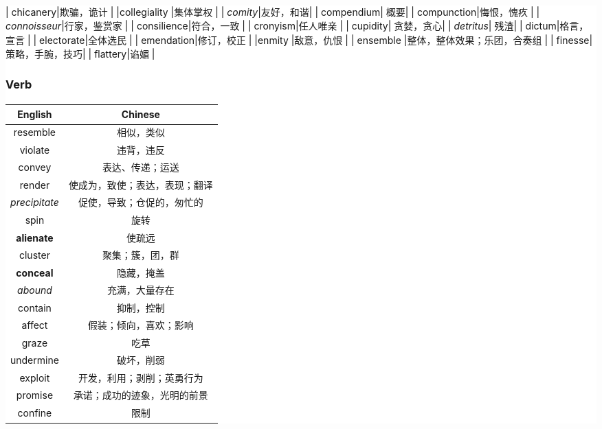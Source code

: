 |  chicanery|欺骗，诡计  |
|collegiality |集体掌权 |
|  *comity*|友好，和谐|
| compendium| 概要|
| compunction|悔恨，愧疚 |
| *connoisseur*|行家，鉴赏家 |
| consilience|符合，一致 |
| cronyism|任人唯亲 |
| cupidity| 贪婪，贪心|
| *detritus*| 残渣|
| dictum|格言，宣言 |
| electorate|全体选民 |
|  emendation|修订，校正 |
|enmity |敌意，仇恨 |
| ensemble |整体，整体效果；乐团，合奏组  |
| finesse| 策略，手腕，技巧|
| flattery|谄媚 |


### Verb

|English | Chinese|
|:----:|:----:|
| resemble|相似，类似 |
|violate |违背，违反 |
|convey |表达、传递；运送 |
|render |使成为，致使；表达，表现；翻译 |
|*precipitate* |促使，导致；仓促的，匆忙的 |
|spin |旋转 |
|**alienate** |使疏远 |
|cluster |聚集；簇，团，群 |
|**conceal** |隐藏，掩盖 |
| *abound*| 充满，大量存在|
|contain | 抑制，控制|
|affect | 假装；倾向，喜欢；影响|
|graze | 吃草|
|undermine |破坏，削弱 |
| exploit|开发，利用；剥削；英勇行为 |
|promise | 承诺；成功的迹象，光明的前景|
|confine |限制 |